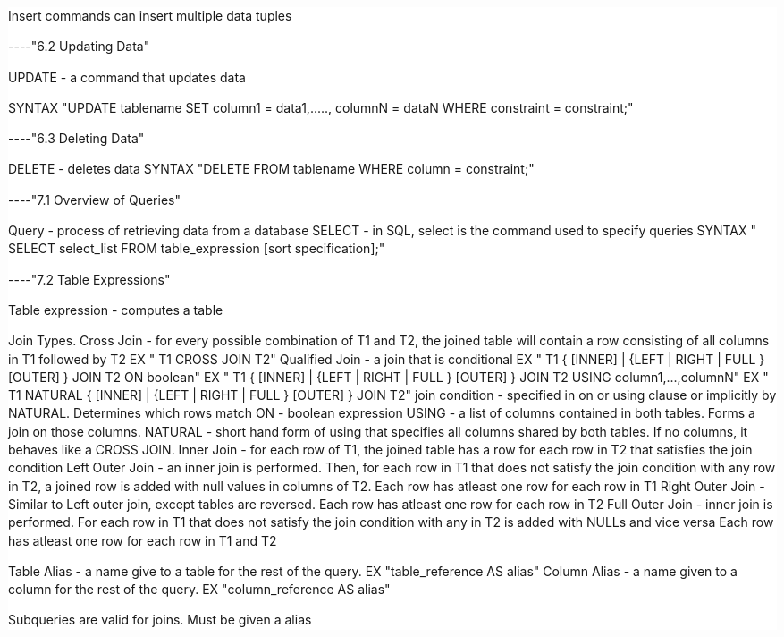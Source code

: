 Insert commands can insert multiple data tuples


----"6.2 Updating Data"

	
UPDATE - a command that updates data

SYNTAX
	"UPDATE tablename SET column1 = data1,....., columnN = dataN WHERE constraint = constraint;"

----"6.3 Deleting Data"

DELETE - deletes data
	SYNTAX "DELETE FROM tablename WHERE column = constraint;"

----"7.1 Overview of Queries"

Query - process of retrieving data from a database
SELECT - in SQL, select is the command used to specify queries
	SYNTAX " SELECT select_list FROM table_expression [sort specification];"

----"7.2 Table Expressions"

Table expression - computes a table

Join Types.
Cross Join - for every possible combination of T1 and T2, the joined table will contain a row consisting of all columns in T1 followed by T2
	EX " T1 CROSS JOIN T2"
Qualified Join - a join that is conditional
	EX " T1 { [INNER] | {LEFT | RIGHT | FULL } [OUTER] } JOIN T2 ON boolean"
	EX " T1 { [INNER] | {LEFT | RIGHT | FULL } [OUTER] } JOIN T2 USING column1,...,columnN"
	EX " T1 NATURAL { [INNER] | {LEFT | RIGHT | FULL } [OUTER] } JOIN T2"
join condition - specified in on or using clause or implicitly by NATURAL. Determines which rows match
	ON - boolean expression
	USING - a list of columns contained in both tables. Forms a join on those columns.
	NATURAL - short hand form of using that specifies all columns shared by both tables. If no columns, it behaves like a CROSS JOIN.
Inner Join - for each row of T1, the joined table has a row for each row in T2 that satisfies the join condition
Left Outer Join - an inner join is performed. Then, for each row in T1 that does not satisfy the join condition with any row in T2, a joined row is added with null values in columns of T2. 
	Each row has atleast one row for each row in T1
Right Outer Join - Similar to Left outer join, except tables are reversed.
	Each row has atleast one row for each row in T2
Full Outer Join - inner join is performed. For each row in T1 that does not satisfy the join condition with any in T2 is added with NULLs and vice versa
	Each row has atleast one row for each row in T1 and T2


Table Alias - a name give to a table for the rest of the query.
	EX "table_reference AS alias"
Column Alias - a name given to a column for the rest of the query.
	EX "column_reference AS alias"

Subqueries are valid for joins. 
	Must be given a alias
